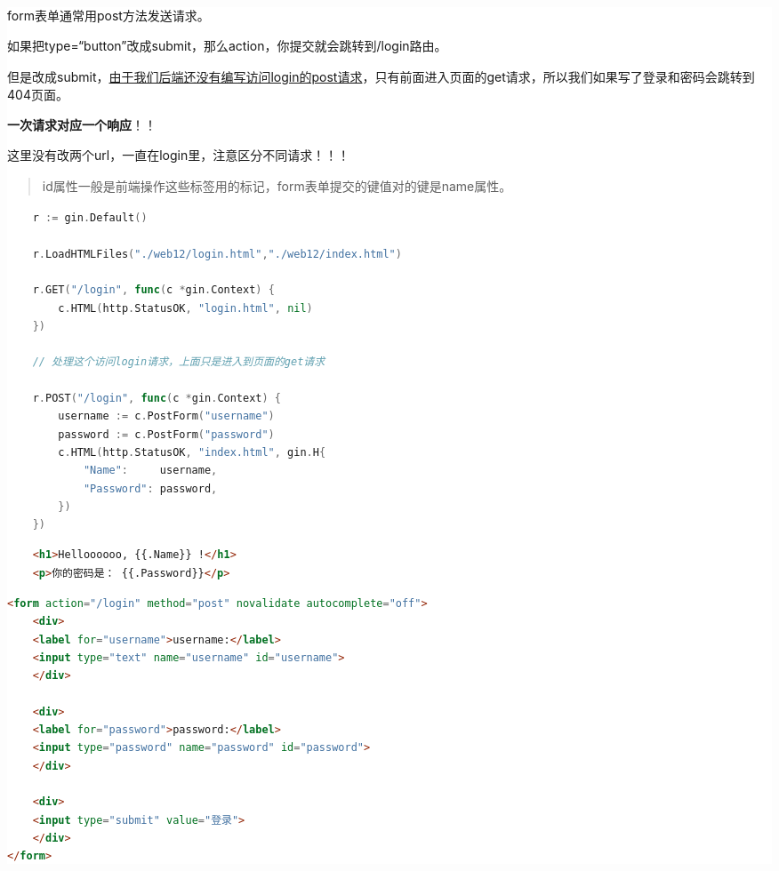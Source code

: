 form表单通常用post方法发送请求。

如果把type=“button”改成submit，那么action，你提交就会跳转到/login路由。

但是改成submit，<u>由于我们后端还没有编写访问login的post请求</u>，只有前面进入页面的get请求，所以我们如果写了登录和密码会跳转到404页面。

**一次请求对应一个响应**！！

这里没有改两个url，一直在login里，注意区分不同请求！！！

> id属性一般是前端操作这些标签用的标记，form表单提交的键值对的键是name属性。

```go
    r := gin.Default()

    r.LoadHTMLFiles("./web12/login.html","./web12/index.html")

    r.GET("/login", func(c *gin.Context) {
        c.HTML(http.StatusOK, "login.html", nil)
    })

    // 处理这个访问login请求，上面只是进入到页面的get请求

    r.POST("/login", func(c *gin.Context) {
        username := c.PostForm("username")
        password := c.PostForm("password")
        c.HTML(http.StatusOK, "index.html", gin.H{
            "Name":     username,
            "Password": password,
        })
    })
```

```html
    <h1>Helloooooo, {{.Name}} !</h1>
    <p>你的密码是： {{.Password}}</p>
```

```html
<form action="/login" method="post" novalidate autocomplete="off">
    <div>
    <label for="username">username:</label>
    <input type="text" name="username" id="username">
    </div>

    <div>
    <label for="password">password:</label>
    <input type="password" name="password" id="password">
    </div>

    <div>
    <input type="submit" value="登录">
    </div>
</form>
```
